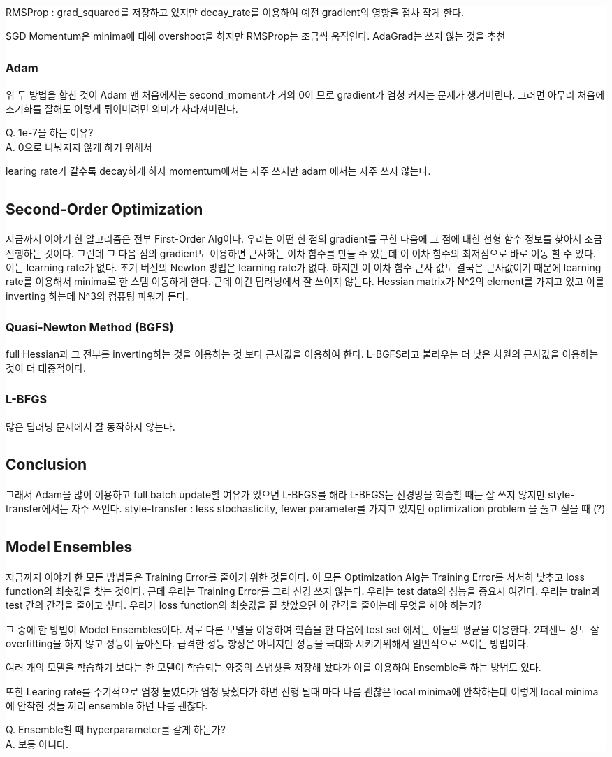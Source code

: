 RMSProp : grad_squared를 저장하고 있지만 decay_rate를 이용하여 예전 gradient의 영향을 점차 작게 한다.

SGD Momentum은 minima에 대해 overshoot을 하지만 RMSProp는 조금씩 움직인다.
AdaGrad는 쓰지 않는 것을 추천

### Adam

위 두 방법을 합친 것이 Adam
맨 처음에서는 second_moment가 거의 0이 므로 gradient가 엄청 커지는 문제가 생겨버린다. 그러면 아무리 처음에 초기화를 잘해도 이렇게 튀어버려민 의미가 사라져버린다.

Q. 1e-7을 하는 이유?    
A. 0으로 나눠지지 않게 하기 위해서

learing rate가 갈수록 decay하게 하자 momentum에서는 자주 쓰지만 adam 에서는 자주 쓰지 않는다.

## Second-Order Optimization

지금까지 이야기 한 알고리즘은 전부 First-Order Alg이다. 우리는 어떤 한 점의 gradient를 구한 다음에 그 점에 대한 선형 함수 정보를 찾아서 조금 진행하는 것이다. 그런데 그 다음 점의 gradient도 이용하면 근사하는 이차 함수를 만들 수 있는데 이 이차 함수의 최저점으로 바로 이동 할 수 있다. 이는 learning rate가 없다. 초기 버전의 Newton 방법은 learning rate가 없다. 하지만 이 이차 함수 근사 값도 결국은 근사값이기 때문에 learning rate를 이용해서 minima로 한 스템 이동하게 한다. 근데 이건 딥러닝에서 잘 쓰이지 않는다. Hessian matrix가 N^2의 element를 가지고 있고 이를 inverting 하는데 N^3의 컴퓨팅 파워가 든다.

### Quasi-Newton Method (BGFS)

full Hessian과 그 전부를 inverting하는 것을 이용하는 것 보다 근사값을 이용하여 한다.
L-BGFS라고 불리우는 더 낮은 차원의 근사값을 이용하는 것이 더 대중적이다.

### L-BFGS

많은 딥러닝 문제에서 잘 동작하지 않는다.

## Conclusion

그래서 Adam을 많이 이용하고 full batch update할 여유가 있으면 L-BFGS를 해라
L-BFGS는 신경망을 학습할 때는 잘 쓰지 않지만 style-transfer에서는 자주 쓰인다.
style-transfer : less stochasticity, fewer parameter를 가지고 있지만 optimization problem 을 풀고 싶을 때 (?)

## Model Ensembles

지금까지 이야기 한 모든 방법들은 Training Error를 줄이기 위한 것들이다. 이 모든 Optimization Alg는 Training Error를 서서히 낮추고 loss function의 최솟값을 찾는 것이다. 근데 우리는 Training Error를 그리 신경 쓰지 않는다. 우리는 test data의 성능을 중요시 여긴다. 우리는 train과 test 간의 간격을 줄이고 싶다. 우리가 loss function의 최솟값을 잘 찾았으면 이 간격을 줄이는데 무엇을 해야 하는가?

그 중에 한 방법이 Model Ensembles이다. 서로 다른 모델을 이용하여 학습을 한 다음에 test set 에서는 이들의 평균을 이용한다. 2퍼센트 정도 잘 overfitting을 하지 않고 성능이 높아진다. 급격한 성능 향상은 아니지만 성능을 극대화 시키기위해서 일반적으로 쓰이는 방법이다.

여러 개의 모델을 학습하기 보다는 한 모델이 학습되는 와중의 스냅샷을 저장해 놨다가 이를 이용하여 Ensemble을 하는 방법도 있다.

또한 Learing rate를 주기적으로 엄청 높였다가 엄청 낮췄다가 하면 진행 될때 마다 나름 괜찮은 local minima에 안착하는데 이렇게 local minima에 안착한 것들 끼리 ensemble 하면 나름 괜찮다.

Q. Ensemble할 때 hyperparameter를 같게 하는가?    
A. 보통 아니다.

